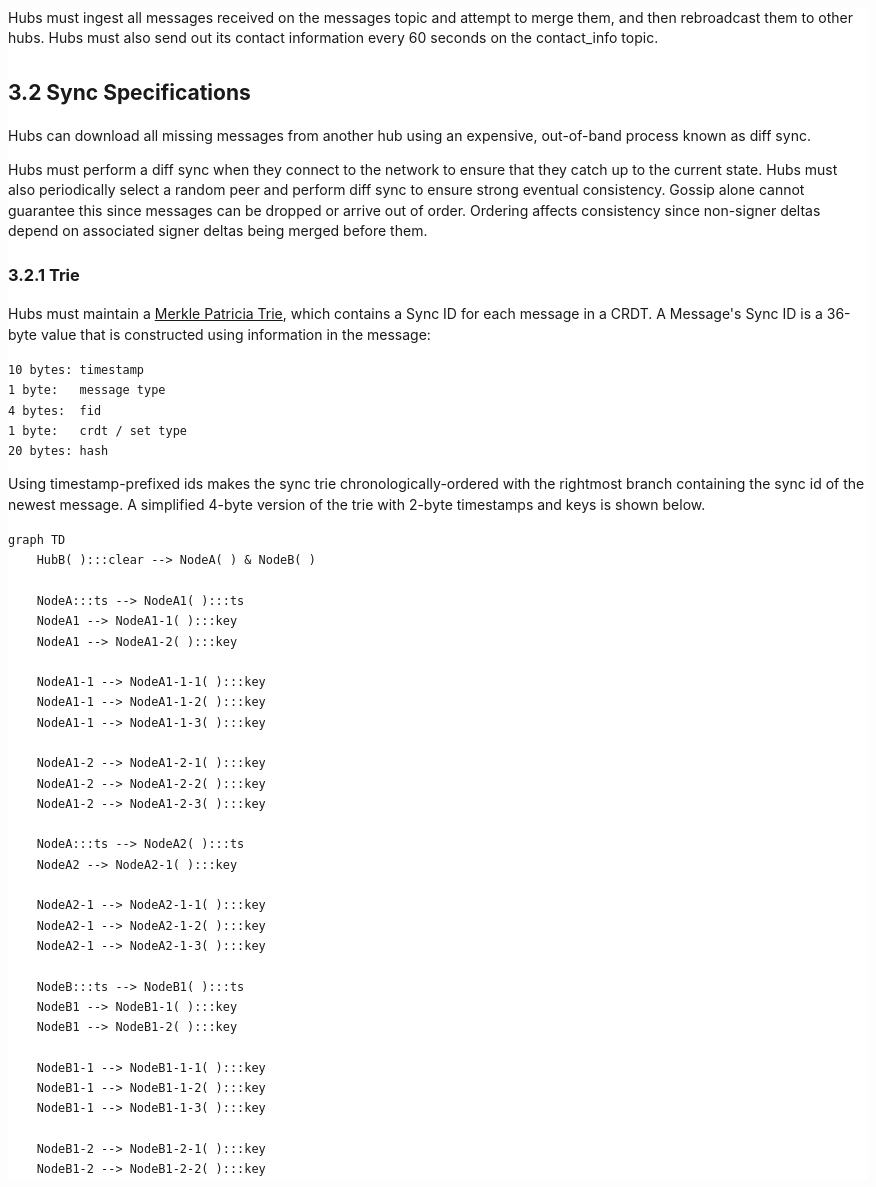 Hubs must ingest all messages received on the messages topic and attempt to merge them, and then rebroadcast them to other hubs. Hubs must also send out its contact information every 60 seconds on the contact_info topic.

## 3.2 Sync Specifications

Hubs can download all missing messages from another hub using an expensive, out-of-band process known as diff sync.

Hubs must perform a diff sync when they connect to the network to ensure that they catch up to the current state. Hubs must also periodically select a random peer and perform diff sync to ensure strong eventual consistency. Gossip alone cannot guarantee this since messages can be dropped or arrive out of order. Ordering affects consistency since non-signer deltas depend on associated signer deltas being merged before them.

### 3.2.1 Trie

Hubs must maintain a [Merkle Patricia Trie](https://ethereum.org/en/developers/docs/data-structures-and-encoding/patricia-merkle-trie/), which contains a Sync ID for each message in a CRDT. A Message's Sync ID is a 36-byte value that is constructed using information in the message:

```
10 bytes: timestamp
1 byte:   message type
4 bytes:  fid
1 byte:   crdt / set type
20 bytes: hash
```

Using timestamp-prefixed ids makes the sync trie chronologically-ordered with the rightmost branch containing the sync id of the newest message. A simplified 4-byte version of the trie with 2-byte timestamps and keys is shown below.

```mermaid
graph TD
    HubB( ):::clear --> NodeA( ) & NodeB( )

    NodeA:::ts --> NodeA1( ):::ts
    NodeA1 --> NodeA1-1( ):::key
    NodeA1 --> NodeA1-2( ):::key

    NodeA1-1 --> NodeA1-1-1( ):::key
    NodeA1-1 --> NodeA1-1-2( ):::key
    NodeA1-1 --> NodeA1-1-3( ):::key

    NodeA1-2 --> NodeA1-2-1( ):::key
    NodeA1-2 --> NodeA1-2-2( ):::key
    NodeA1-2 --> NodeA1-2-3( ):::key

    NodeA:::ts --> NodeA2( ):::ts
    NodeA2 --> NodeA2-1( ):::key

    NodeA2-1 --> NodeA2-1-1( ):::key
    NodeA2-1 --> NodeA2-1-2( ):::key
    NodeA2-1 --> NodeA2-1-3( ):::key

    NodeB:::ts --> NodeB1( ):::ts
    NodeB1 --> NodeB1-1( ):::key
    NodeB1 --> NodeB1-2( ):::key

    NodeB1-1 --> NodeB1-1-1( ):::key
    NodeB1-1 --> NodeB1-1-2( ):::key
    NodeB1-1 --> NodeB1-1-3( ):::key

    NodeB1-2 --> NodeB1-2-1( ):::key
    NodeB1-2 --> NodeB1-2-2( ):::key
```